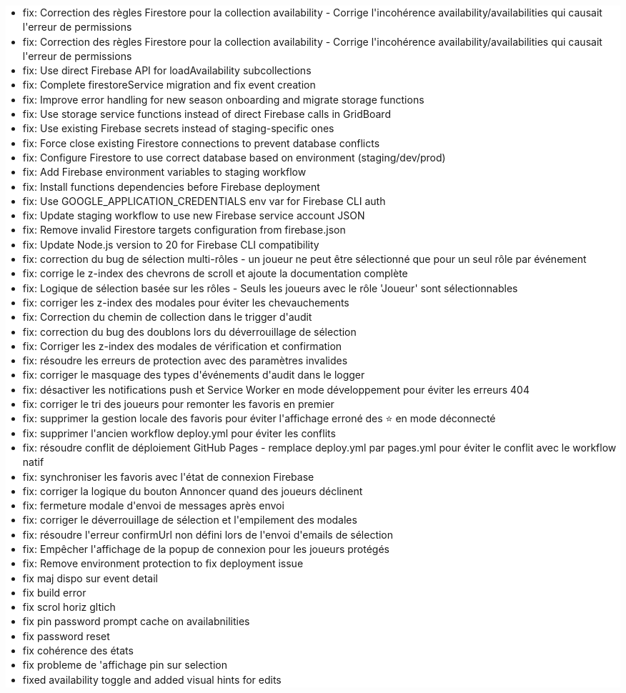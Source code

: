 - fix: Correction des règles Firestore pour la collection availability - Corrige l'incohérence availability/availabilities qui causait l'erreur de permissions
- fix: Correction des règles Firestore pour la collection availability - Corrige l'incohérence availability/availabilities qui causait l'erreur de permissions
- fix: Use direct Firebase API for loadAvailability subcollections
- fix: Complete firestoreService migration and fix event creation
- fix: Improve error handling for new season onboarding and migrate storage functions
- fix: Use storage service functions instead of direct Firebase calls in GridBoard
- fix: Use existing Firebase secrets instead of staging-specific ones
- fix: Force close existing Firestore connections to prevent database conflicts
- fix: Configure Firestore to use correct database based on environment (staging/dev/prod)
- fix: Add Firebase environment variables to staging workflow
- fix: Install functions dependencies before Firebase deployment
- fix: Use GOOGLE_APPLICATION_CREDENTIALS env var for Firebase CLI auth
- fix: Update staging workflow to use new Firebase service account JSON
- fix: Remove invalid Firestore targets configuration from firebase.json
- fix: Update Node.js version to 20 for Firebase CLI compatibility
- fix: correction du bug de sélection multi-rôles - un joueur ne peut être sélectionné que pour un seul rôle par événement
- fix: corrige le z-index des chevrons de scroll et ajoute la documentation complète
- fix: Logique de sélection basée sur les rôles - Seuls les joueurs avec le rôle 'Joueur' sont sélectionnables
- fix: corriger les z-index des modales pour éviter les chevauchements
- fix: Correction du chemin de collection dans le trigger d'audit
- fix: correction du bug des doublons lors du déverrouillage de sélection
- fix: Corriger les z-index des modales de vérification et confirmation
- fix: résoudre les erreurs de protection avec des paramètres invalides
- fix: corriger le masquage des types d'événements d'audit dans le logger
- fix: désactiver les notifications push et Service Worker en mode développement pour éviter les erreurs 404
- fix: corriger le tri des joueurs pour remonter les favoris en premier
- fix: supprimer la gestion locale des favoris pour éviter l'affichage erroné des ⭐ en mode déconnecté
- fix: supprimer l'ancien workflow deploy.yml pour éviter les conflits
- fix: résoudre conflit de déploiement GitHub Pages - remplace deploy.yml par pages.yml pour éviter le conflit avec le workflow natif
- fix: synchroniser les favoris avec l'état de connexion Firebase
- fix: corriger la logique du bouton Annoncer quand des joueurs déclinent
- fix: fermeture modale d'envoi de messages après envoi
- fix: corriger le déverrouillage de sélection et l'empilement des modales
- fix: résoudre l'erreur confirmUrl non défini lors de l'envoi d'emails de sélection
- fix: Empêcher l'affichage de la popup de connexion pour les joueurs protégés
- fix: Remove environment protection to fix deployment issue
- fix maj dispo sur event detail
- fix build error
- fix scrol horiz gltich
- fix pin password prompt cache on availabnilities
- fix password reset
- fix cohérence des états
- fix probleme de 'affichage pin sur selection
- fixed availability toggle and added visual hints for edits
